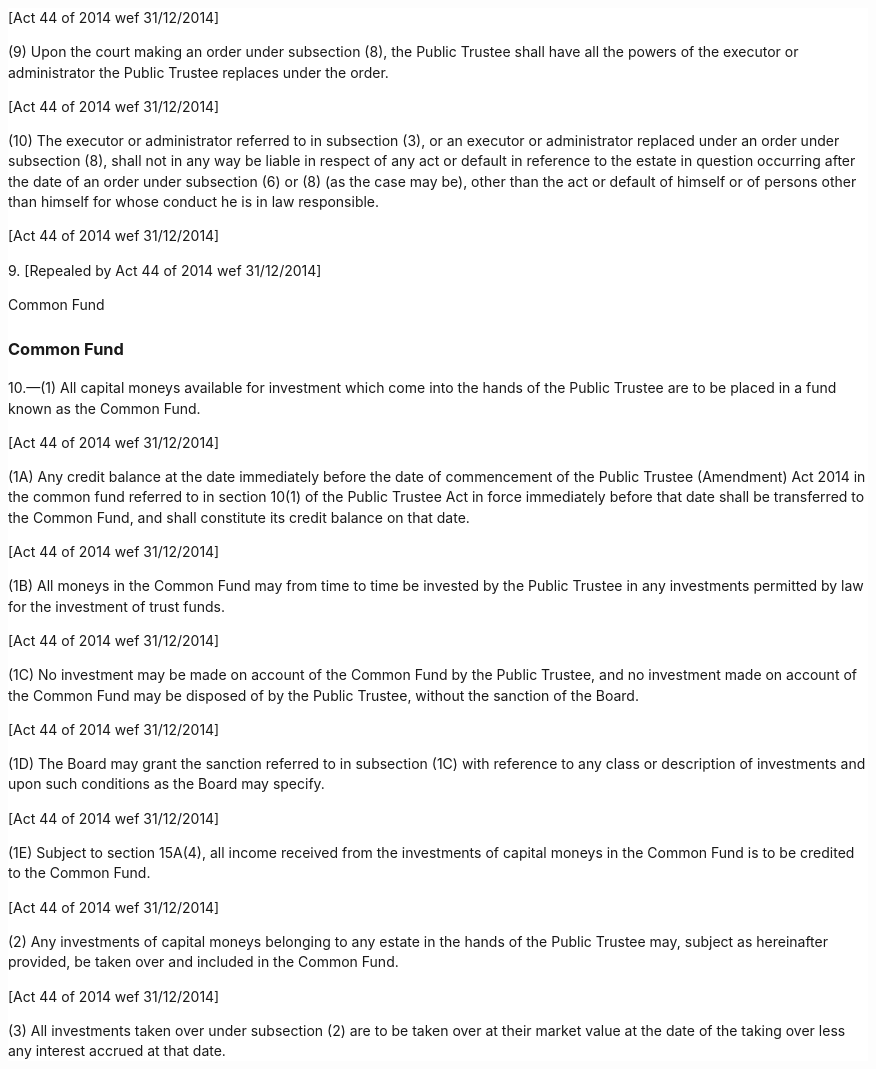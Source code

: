 [Act 44 of 2014 wef 31/12/2014]

(9) Upon the court making an order under subsection (8), the Public Trustee shall have all the powers of the executor or administrator the Public Trustee replaces under the order.

[Act 44 of 2014 wef 31/12/2014]

(10) The executor or administrator referred to in subsection (3), or an executor or administrator replaced under an order under subsection (8), shall not in any way be liable in respect of any act or default in reference to the estate in question occurring after the date of an order under subsection (6) or (8) (as the case may be), other than the act or default of himself or of persons other than himself for whose conduct he is in law responsible.

[Act 44 of 2014 wef 31/12/2014]

9\. [Repealed by Act 44 of 2014 wef 31/12/2014]

Common Fund

### Common Fund

10\.—(1) All capital moneys available for investment which come into the hands of the Public Trustee are to be placed in a fund known as the Common Fund.

[Act 44 of 2014 wef 31/12/2014]

(1A) Any credit balance at the date immediately before the date of commencement of the Public Trustee (Amendment) Act 2014 in the common fund referred to in section 10(1) of the Public Trustee Act in force immediately before that date shall be transferred to the Common Fund, and shall constitute its credit balance on that date.

[Act 44 of 2014 wef 31/12/2014]

(1B) All moneys in the Common Fund may from time to time be invested by the Public Trustee in any investments permitted by law for the investment of trust funds.

[Act 44 of 2014 wef 31/12/2014]

(1C) No investment may be made on account of the Common Fund by the Public Trustee, and no investment made on account of the Common Fund may be disposed of by the Public Trustee, without the sanction of the Board.

[Act 44 of 2014 wef 31/12/2014]

(1D) The Board may grant the sanction referred to in subsection (1C) with reference to any class or description of investments and upon such conditions as the Board may specify.

[Act 44 of 2014 wef 31/12/2014]

(1E) Subject to section 15A(4), all income received from the investments of capital moneys in the Common Fund is to be credited to the Common Fund.

[Act 44 of 2014 wef 31/12/2014]

(2) Any investments of capital moneys belonging to any estate in the hands of the Public Trustee may, subject as hereinafter provided, be taken over and included in the Common Fund.

[Act 44 of 2014 wef 31/12/2014]

(3) All investments taken over under subsection (2) are to be taken over at their market value at the date of the taking over less any interest accrued at that date.
